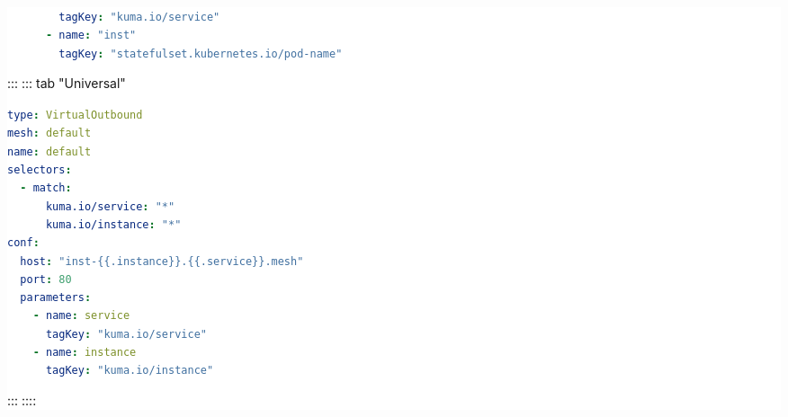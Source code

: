 ```yaml
        tagKey: "kuma.io/service"
      - name: "inst"
        tagKey: "statefulset.kubernetes.io/pod-name"
```
:::
::: tab "Universal"
```yaml
type: VirtualOutbound
mesh: default
name: default
selectors:
  - match:
      kuma.io/service: "*"
      kuma.io/instance: "*"
conf:
  host: "inst-{{.instance}}.{{.service}}.mesh"
  port: 80
  parameters:
    - name: service
      tagKey: "kuma.io/service"
    - name: instance
      tagKey: "kuma.io/instance"
```
:::
::::
